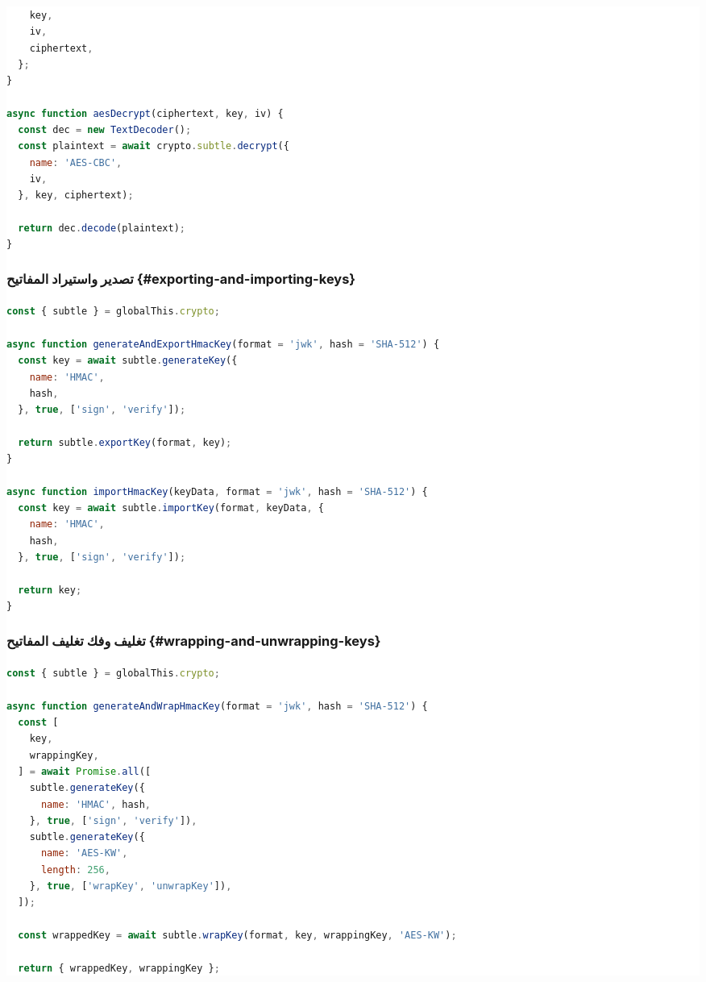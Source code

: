 ```js [ESM]
    key,
    iv,
    ciphertext,
  };
}

async function aesDecrypt(ciphertext, key, iv) {
  const dec = new TextDecoder();
  const plaintext = await crypto.subtle.decrypt({
    name: 'AES-CBC',
    iv,
  }, key, ciphertext);

  return dec.decode(plaintext);
}
```
### تصدير واستيراد المفاتيح {#exporting-and-importing-keys}

```js [ESM]
const { subtle } = globalThis.crypto;

async function generateAndExportHmacKey(format = 'jwk', hash = 'SHA-512') {
  const key = await subtle.generateKey({
    name: 'HMAC',
    hash,
  }, true, ['sign', 'verify']);

  return subtle.exportKey(format, key);
}

async function importHmacKey(keyData, format = 'jwk', hash = 'SHA-512') {
  const key = await subtle.importKey(format, keyData, {
    name: 'HMAC',
    hash,
  }, true, ['sign', 'verify']);

  return key;
}
```

### تغليف وفك تغليف المفاتيح {#wrapping-and-unwrapping-keys}

```js [ESM]
const { subtle } = globalThis.crypto;

async function generateAndWrapHmacKey(format = 'jwk', hash = 'SHA-512') {
  const [
    key,
    wrappingKey,
  ] = await Promise.all([
    subtle.generateKey({
      name: 'HMAC', hash,
    }, true, ['sign', 'verify']),
    subtle.generateKey({
      name: 'AES-KW',
      length: 256,
    }, true, ['wrapKey', 'unwrapKey']),
  ]);

  const wrappedKey = await subtle.wrapKey(format, key, wrappingKey, 'AES-KW');

  return { wrappedKey, wrappingKey };
```